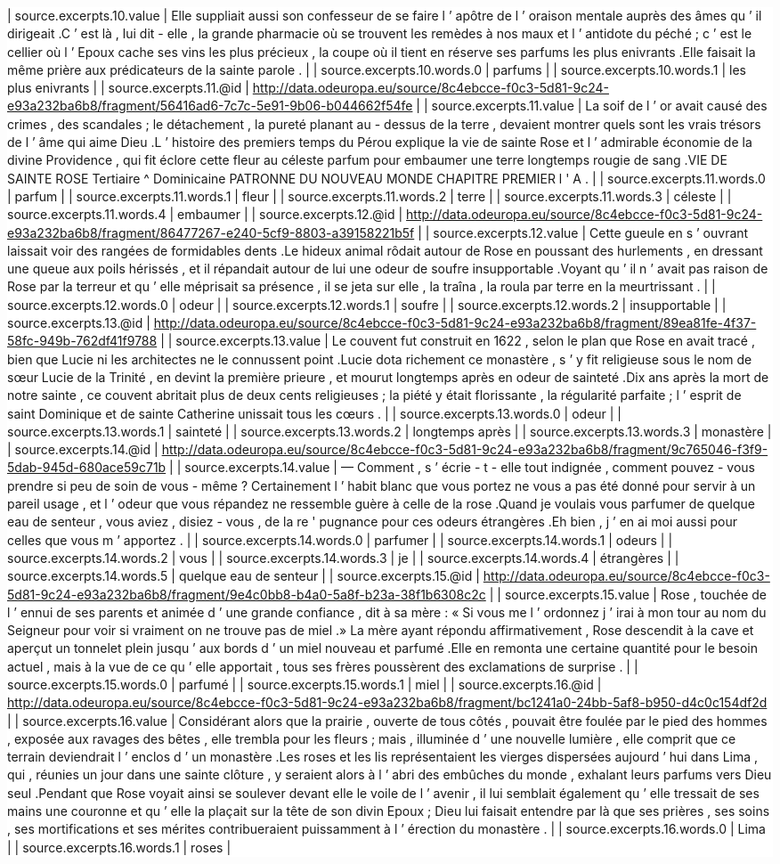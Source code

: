 | source.excerpts.10.value | Elle suppliait aussi son confesseur de se faire l ’ apôtre de l ’ oraison mentale auprès des âmes qu ’ il dirigeait .C ’ est là , lui dit - elle , la grande pharmacie où se trouvent les remèdes à nos maux et l ’ antidote du péché ; c ’ est le cellier où l ’ Epoux cache ses vins les plus précieux , la coupe où il tient en réserve ses parfums les plus enivrants .Elle faisait la même prière aux prédicateurs de la sainte parole . |
| source.excerpts.10.words.0 | parfums |
| source.excerpts.10.words.1 | les plus enivrants |
| source.excerpts.11.@id | http://data.odeuropa.eu/source/8c4ebcce-f0c3-5d81-9c24-e93a232ba6b8/fragment/56416ad6-7c7c-5e91-9b06-b044662f54fe |
| source.excerpts.11.value | La soif de l ’ or avait causé des crimes , des scandales ; le détachement , la pureté planant au - dessus de la terre , devaient montrer quels sont les vrais trésors de l ’ âme qui aime Dieu .L ’ histoire des premiers temps du Pérou explique la vie de sainte Rose et l ’ admirable économie de la divine Providence , qui fit éclore cette fleur au céleste parfum pour embaumer une terre longtemps rougie de sang .VIE DE SAINTE ROSE Tertiaire ^ Dominicaine PATRONNE DU NOUVEAU MONDE CHAPITRE PREMIER l ' A . |
| source.excerpts.11.words.0 | parfum |
| source.excerpts.11.words.1 | fleur |
| source.excerpts.11.words.2 | terre |
| source.excerpts.11.words.3 | céleste |
| source.excerpts.11.words.4 | embaumer |
| source.excerpts.12.@id | http://data.odeuropa.eu/source/8c4ebcce-f0c3-5d81-9c24-e93a232ba6b8/fragment/86477267-e240-5cf9-8803-a39158221b5f |
| source.excerpts.12.value | Cette gueule en s ’ ouvrant laissait voir des rangées de formidables dents .Le hideux animal rôdait autour de Rose en poussant des hurlements , en dressant une queue aux poils hérissés , et il répandait autour de lui une odeur de soufre insupportable .Voyant qu ’ il n ’ avait pas raison de Rose par la terreur et qu ’ elle méprisait sa présence , il se jeta sur elle , la traîna , la roula par terre en la meurtrissant . |
| source.excerpts.12.words.0 | odeur |
| source.excerpts.12.words.1 | soufre |
| source.excerpts.12.words.2 | insupportable |
| source.excerpts.13.@id | http://data.odeuropa.eu/source/8c4ebcce-f0c3-5d81-9c24-e93a232ba6b8/fragment/89ea81fe-4f37-58fc-949b-762df41f9788 |
| source.excerpts.13.value | Le couvent fut construit en 1622 , selon le plan que Rose en avait tracé , bien que Lucie ni les architectes ne le connussent point .Lucie dota richement ce monastère , s ’ y fit religieuse sous le nom de sœur Lucie de la Trinité , en devint la première prieure , et mourut longtemps après en odeur de sainteté .Dix ans après la mort de notre sainte , ce couvent abritait plus de deux cents religieuses ; la piété y était florissante , la régularité parfaite ; l ’ esprit de saint Dominique et de sainte Catherine unissait tous les cœurs . |
| source.excerpts.13.words.0 | odeur |
| source.excerpts.13.words.1 | sainteté |
| source.excerpts.13.words.2 | longtemps après |
| source.excerpts.13.words.3 | monastère |
| source.excerpts.14.@id | http://data.odeuropa.eu/source/8c4ebcce-f0c3-5d81-9c24-e93a232ba6b8/fragment/9c765046-f3f9-5dab-945d-680ace59c71b |
| source.excerpts.14.value | — Comment , s ’ écrie - t - elle tout indignée , comment pouvez - vous prendre si peu de soin de vous - même ? Certainement l ’ habit blanc que vous portez ne vous a pas été donné pour servir à un pareil usage , et l ’ odeur que vous répandez ne ressemble guère à celle de la rose .Quand je voulais vous parfumer de quelque eau de senteur , vous aviez , disiez - vous , de la re ' pugnance pour ces odeurs étrangères .Eh bien , j ’ en ai moi aussi pour celles que vous m ’ apportez . |
| source.excerpts.14.words.0 | parfumer |
| source.excerpts.14.words.1 | odeurs |
| source.excerpts.14.words.2 | vous |
| source.excerpts.14.words.3 | je |
| source.excerpts.14.words.4 | étrangères |
| source.excerpts.14.words.5 | quelque eau de senteur |
| source.excerpts.15.@id | http://data.odeuropa.eu/source/8c4ebcce-f0c3-5d81-9c24-e93a232ba6b8/fragment/9e4c0bb8-b4a0-5a8f-b23a-38f1b6308c2c |
| source.excerpts.15.value | Rose , touchée de l ’ ennui de ses parents et animée d ’ une grande confiance , dit à sa mère : « Si vous me l ’ ordonnez j ’ irai à mon tour au nom du Seigneur pour voir si vraiment on ne trouve pas de miel .» La mère ayant répondu affirmativement , Rose descendit à la cave et aperçut un tonnelet plein jusqu ’ aux bords d ’ un miel nouveau et parfumé .Elle en remonta une certaine quantité pour le besoin actuel , mais à la vue de ce qu ’ elle apportait , tous ses frères poussèrent des exclamations de surprise . |
| source.excerpts.15.words.0 | parfumé |
| source.excerpts.15.words.1 | miel |
| source.excerpts.16.@id | http://data.odeuropa.eu/source/8c4ebcce-f0c3-5d81-9c24-e93a232ba6b8/fragment/bc1241a0-24bb-5af8-b950-d4c0c154df2d |
| source.excerpts.16.value | Considérant alors que la prairie , ouverte de tous côtés , pouvait être foulée par le pied des hommes , exposée aux ravages des bêtes , elle trembla pour les fleurs ; mais , illuminée d ’ une nouvelle lumière , elle comprit que ce terrain deviendrait l ’ enclos d ’ un monastère .Les roses et les lis représentaient les vierges dispersées aujourd ’ hui dans Lima , qui , réunies un jour dans une sainte clôture , y seraient alors à l ’ abri des embûches du monde , exhalant leurs parfums vers Dieu seul .Pendant que Rose voyait ainsi se soulever devant elle le voile de l ’ avenir , il lui semblait également qu ’ elle tressait de ses mains une couronne et qu ’ elle la plaçait sur la tête de son divin Epoux ; Dieu lui faisait entendre par là que ses prières , ses soins , ses mortifications et ses mérites contribueraient puissamment à l ’ érection du monastère . |
| source.excerpts.16.words.0 | Lima |
| source.excerpts.16.words.1 | roses |